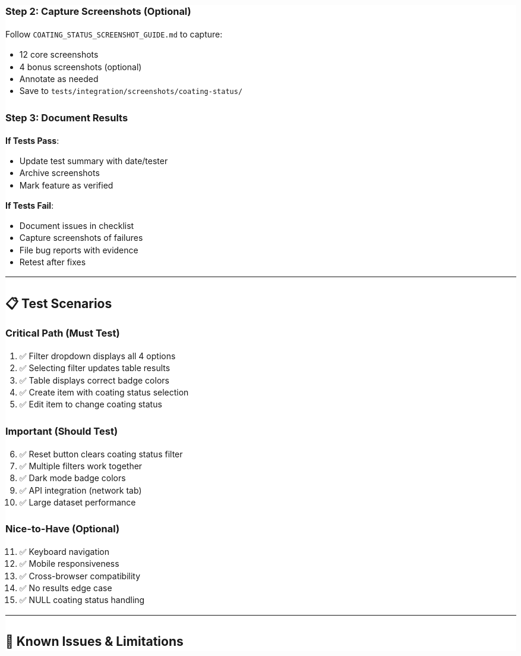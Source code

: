 ### Step 2: Capture Screenshots (Optional)

Follow `COATING_STATUS_SCREENSHOT_GUIDE.md` to capture:
- 12 core screenshots
- 4 bonus screenshots (optional)
- Annotate as needed
- Save to `tests/integration/screenshots/coating-status/`

### Step 3: Document Results

**If Tests Pass**:
- Update test summary with date/tester
- Archive screenshots
- Mark feature as verified

**If Tests Fail**:
- Document issues in checklist
- Capture screenshots of failures
- File bug reports with evidence
- Retest after fixes

---

## 📋 Test Scenarios

### Critical Path (Must Test)
1. ✅ Filter dropdown displays all 4 options
2. ✅ Selecting filter updates table results
3. ✅ Table displays correct badge colors
4. ✅ Create item with coating status selection
5. ✅ Edit item to change coating status

### Important (Should Test)
6. ✅ Reset button clears coating status filter
7. ✅ Multiple filters work together
8. ✅ Dark mode badge colors
9. ✅ API integration (network tab)
10. ✅ Large dataset performance

### Nice-to-Have (Optional)
11. ✅ Keyboard navigation
12. ✅ Mobile responsiveness
13. ✅ Cross-browser compatibility
14. ✅ No results edge case
15. ✅ NULL coating status handling

---

## 🐛 Known Issues & Limitations
